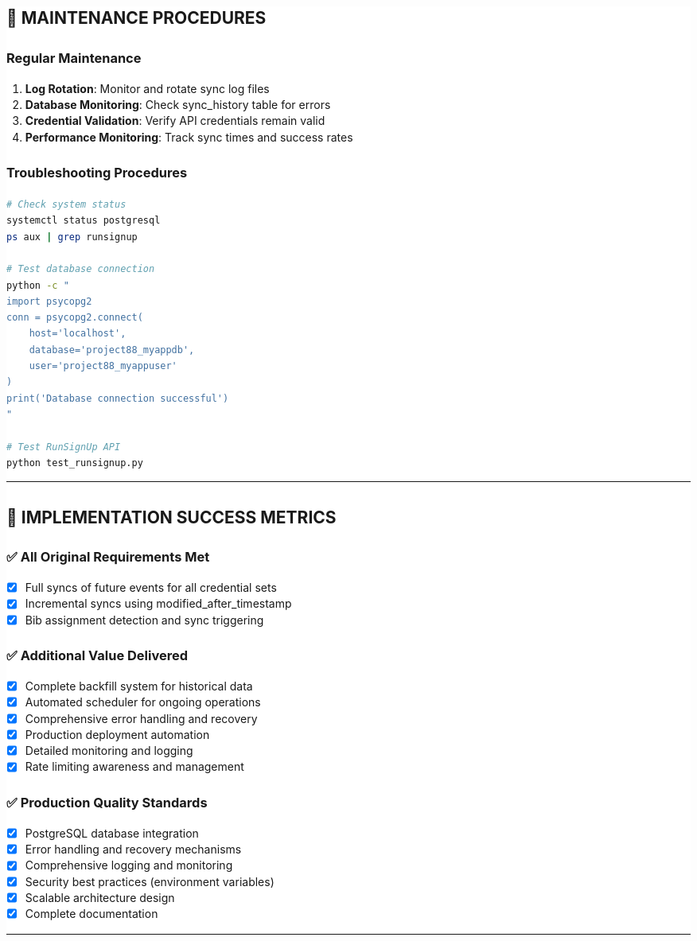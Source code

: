 
## 🔄 **MAINTENANCE PROCEDURES**

### **Regular Maintenance**
1. **Log Rotation**: Monitor and rotate sync log files
2. **Database Monitoring**: Check sync_history table for errors
3. **Credential Validation**: Verify API credentials remain valid
4. **Performance Monitoring**: Track sync times and success rates

### **Troubleshooting Procedures**
```bash
# Check system status
systemctl status postgresql
ps aux | grep runsignup

# Test database connection
python -c "
import psycopg2
conn = psycopg2.connect(
    host='localhost', 
    database='project88_myappdb',
    user='project88_myappuser'
)
print('Database connection successful')
"

# Test RunSignUp API
python test_runsignup.py
```

---

## 🎉 **IMPLEMENTATION SUCCESS METRICS**

### ✅ **All Original Requirements Met**
- [x] Full syncs of future events for all credential sets
- [x] Incremental syncs using modified_after_timestamp
- [x] Bib assignment detection and sync triggering

### ✅ **Additional Value Delivered**
- [x] Complete backfill system for historical data
- [x] Automated scheduler for ongoing operations
- [x] Comprehensive error handling and recovery
- [x] Production deployment automation
- [x] Detailed monitoring and logging
- [x] Rate limiting awareness and management

### ✅ **Production Quality Standards**
- [x] PostgreSQL database integration
- [x] Error handling and recovery mechanisms
- [x] Comprehensive logging and monitoring
- [x] Security best practices (environment variables)
- [x] Scalable architecture design
- [x] Complete documentation

---